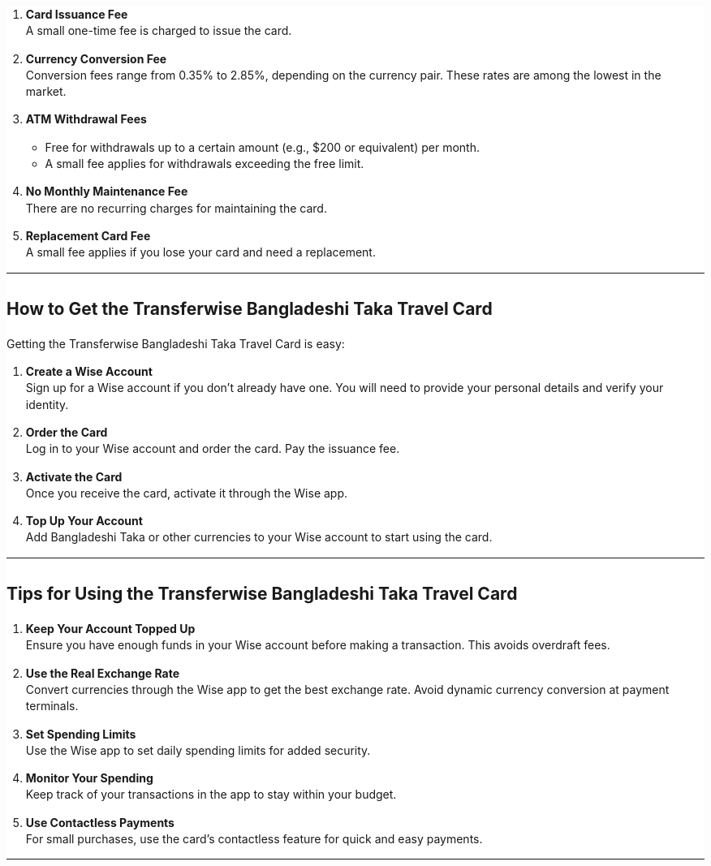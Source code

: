 1. **Card Issuance Fee**  
   A small one-time fee is charged to issue the card.

2. **Currency Conversion Fee**  
   Conversion fees range from 0.35% to 2.85%, depending on the currency pair. These rates are among the lowest in the market.

3. **ATM Withdrawal Fees**  
   - Free for withdrawals up to a certain amount (e.g., $200 or equivalent) per month.  
   - A small fee applies for withdrawals exceeding the free limit.

4. **No Monthly Maintenance Fee**  
   There are no recurring charges for maintaining the card.

5. **Replacement Card Fee**  
   A small fee applies if you lose your card and need a replacement.

---

## How to Get the Transferwise Bangladeshi Taka Travel Card

Getting the Transferwise Bangladeshi Taka Travel Card is easy:

1. **Create a Wise Account**  
   Sign up for a Wise account if you don’t already have one. You will need to provide your personal details and verify your identity.

2. **Order the Card**  
   Log in to your Wise account and order the card. Pay the issuance fee.

3. **Activate the Card**  
   Once you receive the card, activate it through the Wise app.

4. **Top Up Your Account**  
   Add Bangladeshi Taka or other currencies to your Wise account to start using the card.

---

## Tips for Using the Transferwise Bangladeshi Taka Travel Card

1. **Keep Your Account Topped Up**  
   Ensure you have enough funds in your Wise account before making a transaction. This avoids overdraft fees.

2. **Use the Real Exchange Rate**  
   Convert currencies through the Wise app to get the best exchange rate. Avoid dynamic currency conversion at payment terminals.

3. **Set Spending Limits**  
   Use the Wise app to set daily spending limits for added security.

4. **Monitor Your Spending**  
   Keep track of your transactions in the app to stay within your budget.

5. **Use Contactless Payments**  
   For small purchases, use the card’s contactless feature for quick and easy payments.

---